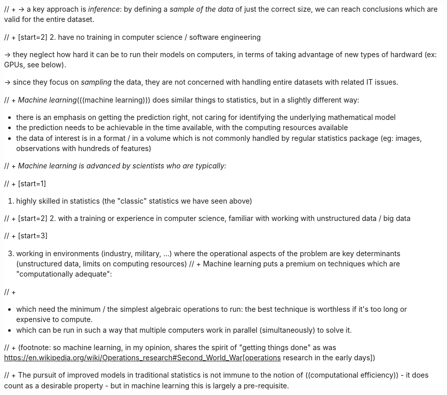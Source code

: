 // +
-> a key approach is *inference*: by defining a *sample of the data* of just the correct size, we can reach conclusions which are valid for the entire dataset.

// +
[start=2]
2. have no training in computer science / software engineering

-> they neglect how hard it can be to run their models on computers, in terms of taking advantage of new types of hardward (ex: GPUs, see below).

-> since they focus on *sampling* the data, they are not concerned with handling entire datasets with related IT issues.

// +
*Machine learning*(((machine learning))) does similar things to statistics, but in a slightly different way:

- there is an emphasis on getting the prediction right, not caring for identifying the underlying mathematical model
- the prediction needs to be achievable in the time available, with the computing resources available
- the data of interest is in a format / in a volume which is not commonly handled by regular statistics package (eg: images, observations with hundreds of features)

// +
*Machine learning is advanced by scientists who are typically:*

// +
[start=1]
1. highly skilled in statistics (the "classic" statistics we have seen above)

// +
[start=2]
2. with a training or experience in computer science, familiar with working with unstructured data / big data

// +
[start=3]

3. working in environments (industry, military, ...) where the operational aspects of the problem are key determinants (unstructured data, limits on computing resources)
// +
Machine learning puts a premium on techniques which are "computationally adequate":

// +
- which need the minimum / the simplest algebraic operations to run: the best technique is worthless if it's too long or expensive to compute.
- which can be run in such a way that multiple computers work in parallel (simultaneously) to solve it.

// +
(footnote: so machine learning, in my opinion, shares the spirit of "getting things done" as was https://en.wikipedia.org/wiki/Operations_research#Second_World_War[operations research in  the early days])

// +
The pursuit of improved models in traditional statistics is not immune to the notion of ((computational efficiency)) - it does count as a desirable property - but in machine learning this is largely a pre-requisite.
